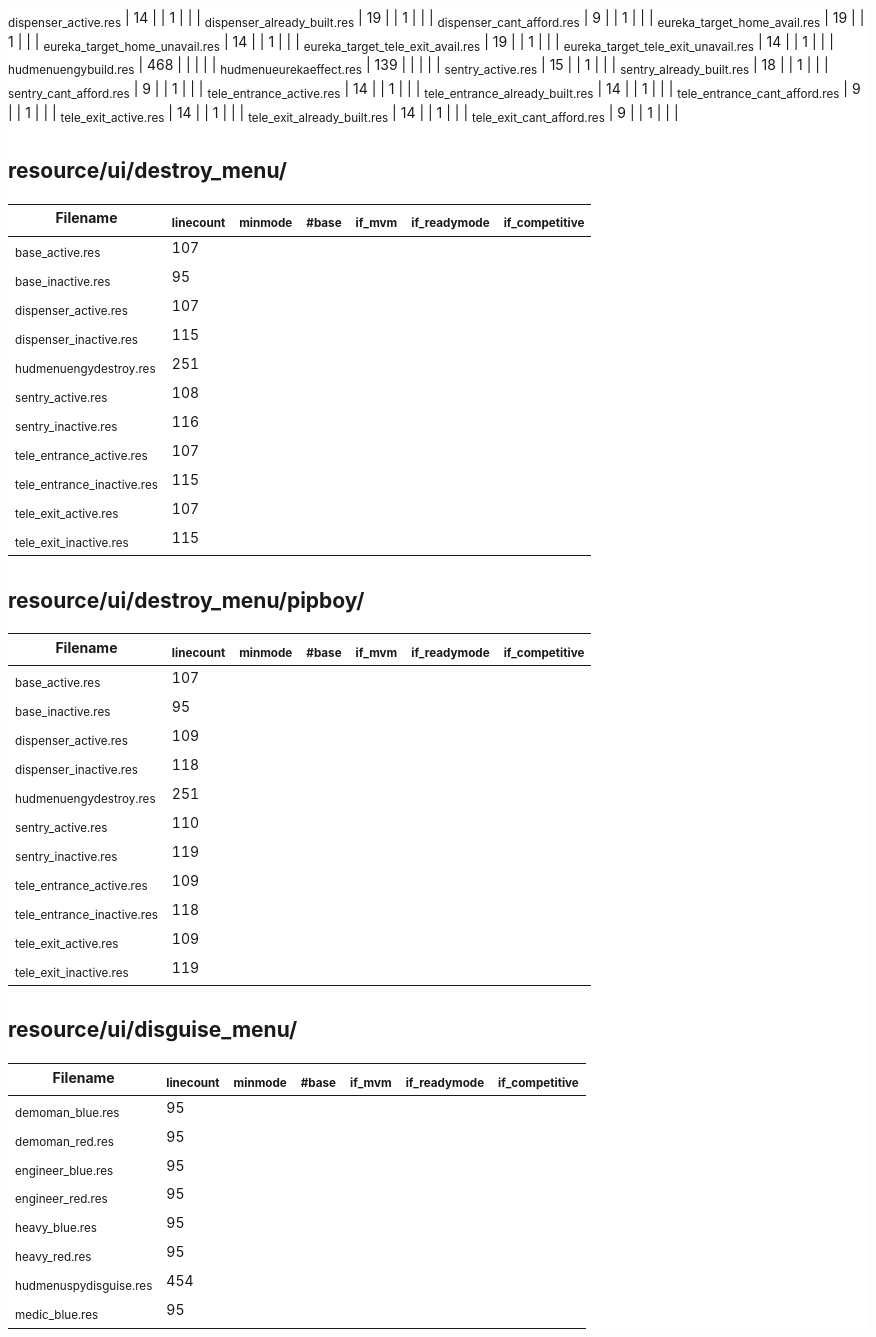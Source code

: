 <sub>dispenser_active.res</sub> | 14 | | 1 | | |
<sub>dispenser_already_built.res</sub> | 19 | | 1 | | |
<sub>dispenser_cant_afford.res</sub> | 9 | | 1 | | |
<sub>eureka_target_home_avail.res</sub> | 19 | | 1 | | |
<sub>eureka_target_home_unavail.res</sub> | 14 | | 1 | | |
<sub>eureka_target_tele_exit_avail.res</sub> | 19 | | 1 | | |
<sub>eureka_target_tele_exit_unavail.res</sub> | 14 | | 1 | | |
<sub>hudmenuengybuild.res</sub> | 468 | | | | |
<sub>hudmenueurekaeffect.res</sub> | 139 | | | | |
<sub>sentry_active.res</sub> | 15 | | 1 | | |
<sub>sentry_already_built.res</sub> | 18 | | 1 | | |
<sub>sentry_cant_afford.res</sub> | 9 | | 1 | | |
<sub>tele_entrance_active.res</sub> | 14 | | 1 | | |
<sub>tele_entrance_already_built.res</sub> | 14 | | 1 | | |
<sub>tele_entrance_cant_afford.res</sub> | 9 | | 1 | | |
<sub>tele_exit_active.res</sub> | 14 | | 1 | | |
<sub>tele_exit_already_built.res</sub> | 14 | | 1 | | |
<sub>tele_exit_cant_afford.res</sub> | 9 | | 1 | | |
## resource/ui/destroy_menu/
Filename | <sub>linecount</sub> | <sub>minmode</sub> | <sub>#base</sub> | <sub>if_mvm</sub> | <sub>if_readymode</sub> | <sub>if_competitive</sub>
-------- | --------- | ------- | ----- | ------ | ------------ | --------------
<sub>base_active.res</sub> | 107 | | | | |
<sub>base_inactive.res</sub> | 95 | | | | |
<sub>dispenser_active.res</sub> | 107 | | | | |
<sub>dispenser_inactive.res</sub> | 115 | | | | |
<sub>hudmenuengydestroy.res</sub> | 251 | | | | |
<sub>sentry_active.res</sub> | 108 | | | | |
<sub>sentry_inactive.res</sub> | 116 | | | | |
<sub>tele_entrance_active.res</sub> | 107 | | | | |
<sub>tele_entrance_inactive.res</sub> | 115 | | | | |
<sub>tele_exit_active.res</sub> | 107 | | | | |
<sub>tele_exit_inactive.res</sub> | 115 | | | | |
## resource/ui/destroy_menu/pipboy/
Filename | <sub>linecount</sub> | <sub>minmode</sub> | <sub>#base</sub> | <sub>if_mvm</sub> | <sub>if_readymode</sub> | <sub>if_competitive</sub>
-------- | --------- | ------- | ----- | ------ | ------------ | --------------
<sub>base_active.res</sub> | 107 | | | | |
<sub>base_inactive.res</sub> | 95 | | | | |
<sub>dispenser_active.res</sub> | 109 | | | | |
<sub>dispenser_inactive.res</sub> | 118 | | | | |
<sub>hudmenuengydestroy.res</sub> | 251 | | | | |
<sub>sentry_active.res</sub> | 110 | | | | |
<sub>sentry_inactive.res</sub> | 119 | | | | |
<sub>tele_entrance_active.res</sub> | 109 | | | | |
<sub>tele_entrance_inactive.res</sub> | 118 | | | | |
<sub>tele_exit_active.res</sub> | 109 | | | | |
<sub>tele_exit_inactive.res</sub> | 119 | | | | |
## resource/ui/disguise_menu/
Filename | <sub>linecount</sub> | <sub>minmode</sub> | <sub>#base</sub> | <sub>if_mvm</sub> | <sub>if_readymode</sub> | <sub>if_competitive</sub>
-------- | --------- | ------- | ----- | ------ | ------------ | --------------
<sub>demoman_blue.res</sub> | 95 | | | | |
<sub>demoman_red.res</sub> | 95 | | | | |
<sub>engineer_blue.res</sub> | 95 | | | | |
<sub>engineer_red.res</sub> | 95 | | | | |
<sub>heavy_blue.res</sub> | 95 | | | | |
<sub>heavy_red.res</sub> | 95 | | | | |
<sub>hudmenuspydisguise.res</sub> | 454 | | | | |
<sub>medic_blue.res</sub> | 95 | | | | |
